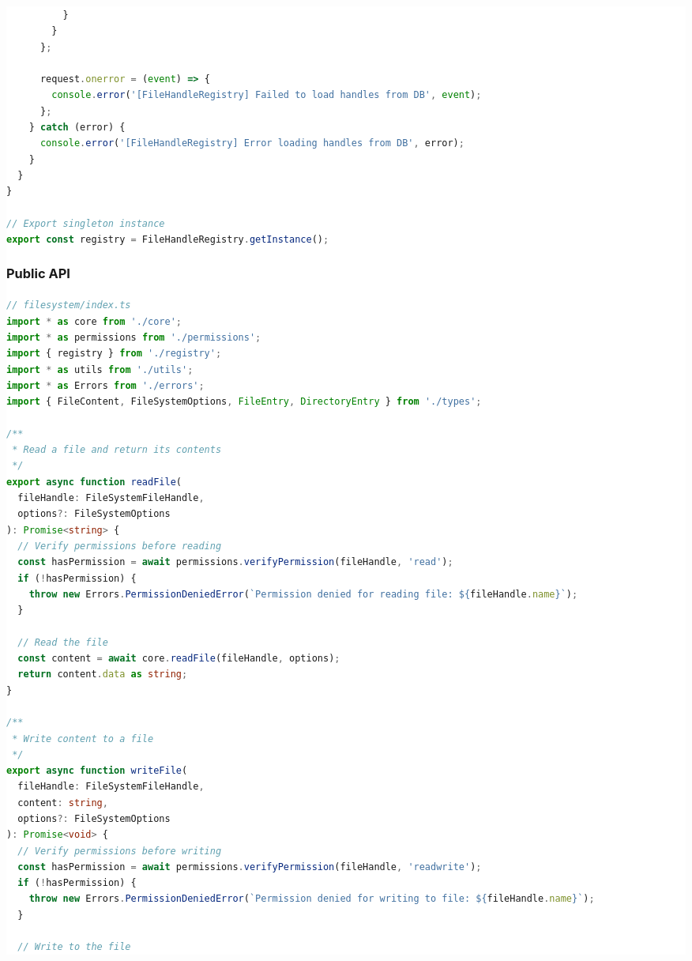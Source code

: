 ```typescript
          }
        }
      };
      
      request.onerror = (event) => {
        console.error('[FileHandleRegistry] Failed to load handles from DB', event);
      };
    } catch (error) {
      console.error('[FileHandleRegistry] Error loading handles from DB', error);
    }
  }
}

// Export singleton instance
export const registry = FileHandleRegistry.getInstance();
```

### Public API

```typescript
// filesystem/index.ts
import * as core from './core';
import * as permissions from './permissions';
import { registry } from './registry';
import * as utils from './utils';
import * as Errors from './errors';
import { FileContent, FileSystemOptions, FileEntry, DirectoryEntry } from './types';

/**
 * Read a file and return its contents
 */
export async function readFile(
  fileHandle: FileSystemFileHandle,
  options?: FileSystemOptions
): Promise<string> {
  // Verify permissions before reading
  const hasPermission = await permissions.verifyPermission(fileHandle, 'read');
  if (!hasPermission) {
    throw new Errors.PermissionDeniedError(`Permission denied for reading file: ${fileHandle.name}`);
  }
  
  // Read the file
  const content = await core.readFile(fileHandle, options);
  return content.data as string;
}

/**
 * Write content to a file
 */
export async function writeFile(
  fileHandle: FileSystemFileHandle, 
  content: string,
  options?: FileSystemOptions
): Promise<void> {
  // Verify permissions before writing
  const hasPermission = await permissions.verifyPermission(fileHandle, 'readwrite');
  if (!hasPermission) {
    throw new Errors.PermissionDeniedError(`Permission denied for writing to file: ${fileHandle.name}`);
  }
  
  // Write to the file
```